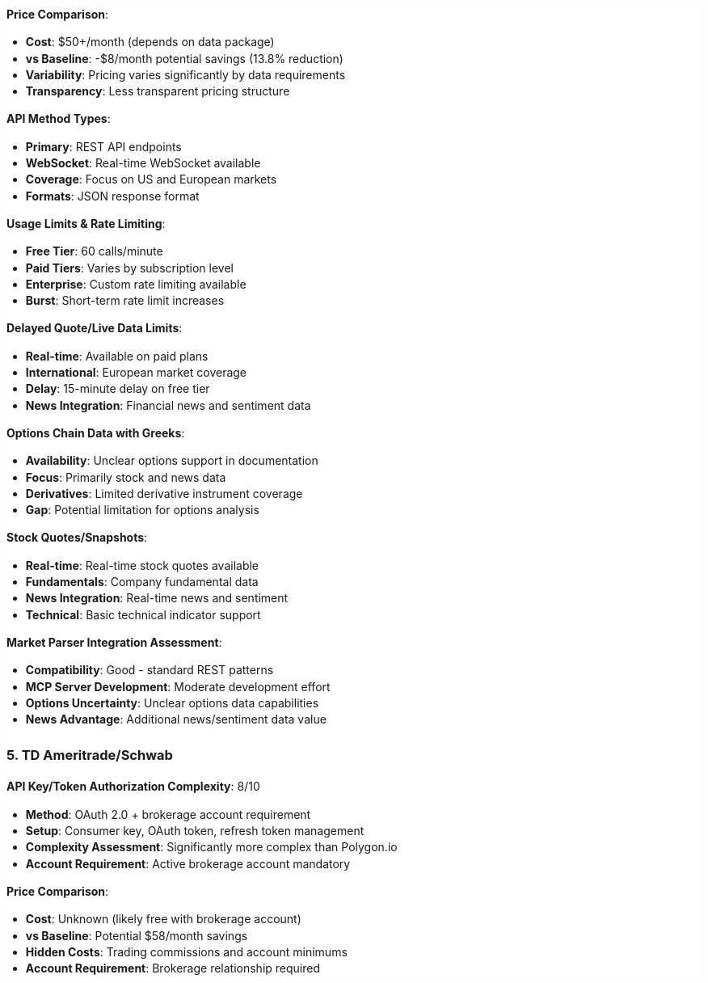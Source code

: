 **Price Comparison**:
- **Cost**: $50+/month (depends on data package)
- **vs Baseline**: -$8/month potential savings (13.8% reduction)
- **Variability**: Pricing varies significantly by data requirements
- **Transparency**: Less transparent pricing structure

**API Method Types**:
- **Primary**: REST API endpoints
- **WebSocket**: Real-time WebSocket available
- **Coverage**: Focus on US and European markets
- **Formats**: JSON response format

**Usage Limits & Rate Limiting**:
- **Free Tier**: 60 calls/minute
- **Paid Tiers**: Varies by subscription level
- **Enterprise**: Custom rate limiting available
- **Burst**: Short-term rate limit increases

**Delayed Quote/Live Data Limits**:
- **Real-time**: Available on paid plans
- **International**: European market coverage
- **Delay**: 15-minute delay on free tier
- **News Integration**: Financial news and sentiment data

**Options Chain Data with Greeks**:
- **Availability**: Unclear options support in documentation
- **Focus**: Primarily stock and news data
- **Derivatives**: Limited derivative instrument coverage
- **Gap**: Potential limitation for options analysis

**Stock Quotes/Snapshots**:
- **Real-time**: Real-time stock quotes available
- **Fundamentals**: Company fundamental data
- **News Integration**: Real-time news and sentiment
- **Technical**: Basic technical indicator support

**Market Parser Integration Assessment**:
- **Compatibility**: Good - standard REST patterns
- **MCP Server Development**: Moderate development effort
- **Options Uncertainty**: Unclear options data capabilities
- **News Advantage**: Additional news/sentiment data value

### 5. TD Ameritrade/Schwab

**API Key/Token Authorization Complexity**: 8/10
- **Method**: OAuth 2.0 + brokerage account requirement
- **Setup**: Consumer key, OAuth token, refresh token management
- **Complexity Assessment**: Significantly more complex than Polygon.io
- **Account Requirement**: Active brokerage account mandatory

**Price Comparison**:
- **Cost**: Unknown (likely free with brokerage account)
- **vs Baseline**: Potential $58/month savings
- **Hidden Costs**: Trading commissions and account minimums
- **Account Requirement**: Brokerage relationship required
